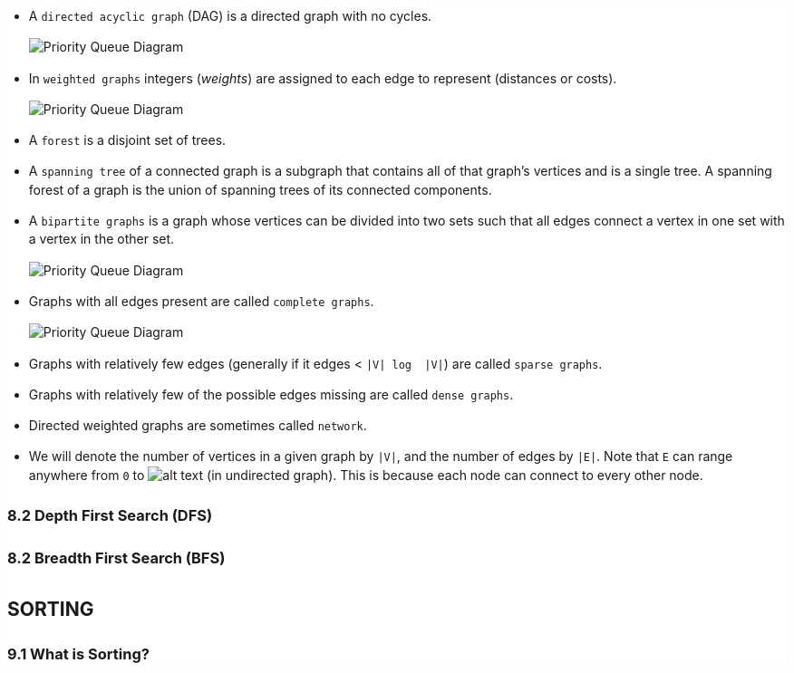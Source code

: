 - A `directed acyclic graph` (DAG) is a directed graph with no cycles.
  <p>  
    <img src="image-39.png" width=100 alt="Priority Queue Diagram">
  </p>

- In `weighted graphs` integers (*weights*) are assigned to each edge to represent (distances or costs).
  <p>  
    <img src="image-40.png" width=300 alt="Priority Queue Diagram">
  </p>

- A `forest` is a disjoint set of trees.  
- A `spanning tree` of a connected graph is a subgraph that contains all of that graph’s vertices and is a single tree. A spanning forest 
of a graph is the union of spanning trees of its connected components.  

- A `bipartite graphs` is a graph whose vertices can be divided into two sets such that all edges connect a vertex in one set with a vertex in the other set.  
  <p>  
    <img src="image-41.png" width=300 alt="Priority Queue Diagram">
  </p>
 
 
- Graphs with all edges present are called `complete graphs`. 

  <p>  
    <img src="image-42.png" width=200 alt="Priority Queue Diagram">
  </p>
 
  
- Graphs with relatively few edges (generally if it edges < `|V| log  |V|`) are called `sparse graphs`.
- Graphs with relatively few of the possible edges missing are called `dense graphs`. 
- Directed weighted graphs are sometimes called `network`. 
- We will denote the number of vertices in a given graph by  `|V|`, and the number of edges by `|E|`. Note that `E` can range anywhere 
from `0` to ![alt text](image-43.png) (in undirected graph). This is because each node can connect to every other node. 


### <a name="depth-first-search-dfs"></a>8.2 Depth First Search (DFS)


### <a name="breadth-first-search-dfs"></a>8.2 Breadth First Search (BFS)


### 

## <a name="sorting"></a>SORTING

### <a name="what-is-sorting"></a>9.1 What is Sorting?
